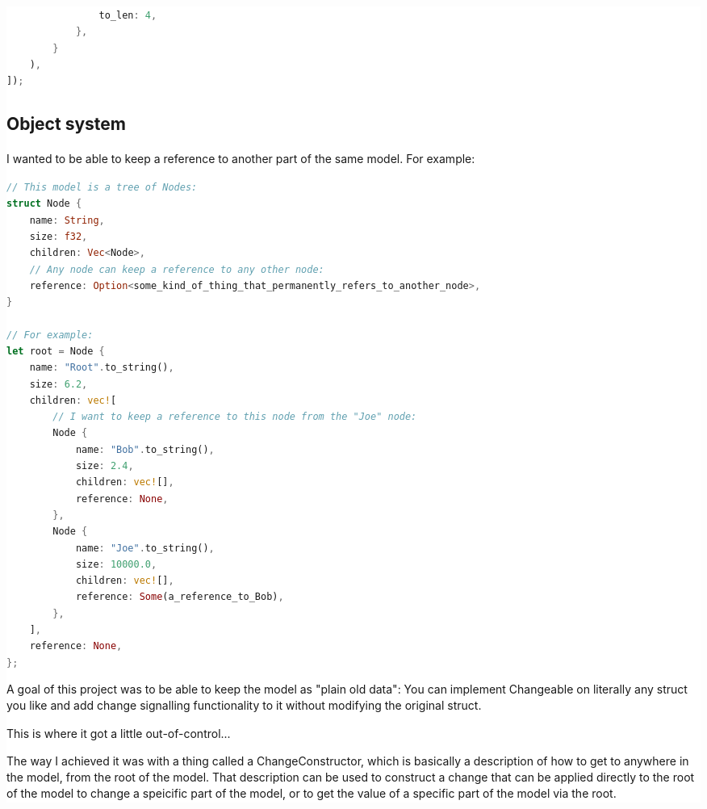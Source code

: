 ```rust
				to_len: 4,
			},
		}
	),
]);
```
## Object system

I wanted to be able to keep a reference to another part of the same model. For example:
```rust
// This model is a tree of Nodes:
struct Node {
	name: String,
	size: f32,
	children: Vec<Node>,
	// Any node can keep a reference to any other node:
	reference: Option<some_kind_of_thing_that_permanently_refers_to_another_node>,
}

// For example:
let root = Node {
	name: "Root".to_string(),
	size: 6.2,
	children: vec![
		// I want to keep a reference to this node from the "Joe" node:
		Node {
			name: "Bob".to_string(),
			size: 2.4,
			children: vec![],
			reference: None,
		},
		Node {
			name: "Joe".to_string(),
			size: 10000.0,
			children: vec![],
			reference: Some(a_reference_to_Bob),
		},
	],
	reference: None,
};
```

A goal of this project was to be able to keep the model as "plain old data": You can implement Changeable on literally any struct you like and add change signalling functionality to it without modifying the original struct.

This is where it got a little out-of-control...

The way I achieved it was with a thing called a ChangeConstructor, which is basically a description of how to get to anywhere in the model, from the root of the model. That description can be used to construct a change that can be applied directly to the root of the model to change a speicific part of the model, or to get the value of a specific part of the model via the root.
